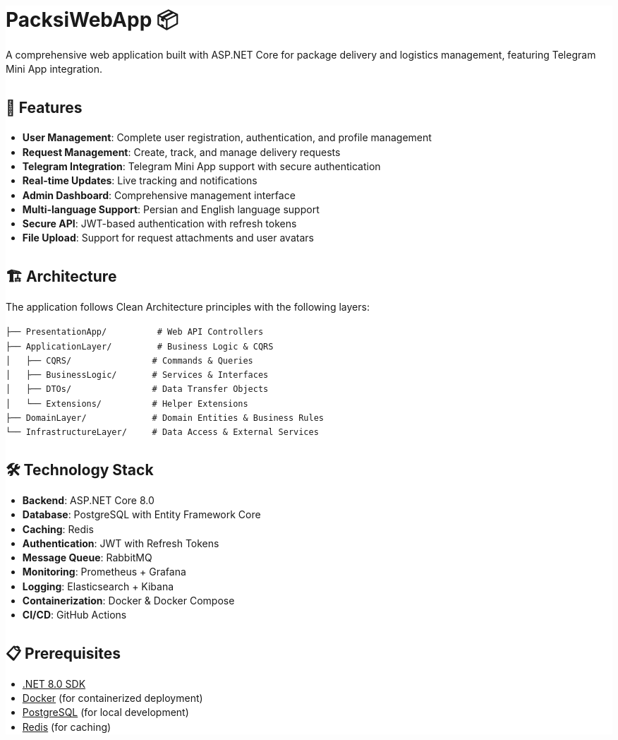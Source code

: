 # PacksiWebApp 📦

A comprehensive web application built with ASP.NET Core for package delivery and logistics management, featuring Telegram Mini App integration.

## 🚀 Features

- **User Management**: Complete user registration, authentication, and profile management
- **Request Management**: Create, track, and manage delivery requests
- **Telegram Integration**: Telegram Mini App support with secure authentication
- **Real-time Updates**: Live tracking and notifications
- **Admin Dashboard**: Comprehensive management interface
- **Multi-language Support**: Persian and English language support
- **Secure API**: JWT-based authentication with refresh tokens
- **File Upload**: Support for request attachments and user avatars

## 🏗️ Architecture

The application follows Clean Architecture principles with the following layers:

```
├── PresentationApp/          # Web API Controllers
├── ApplicationLayer/         # Business Logic & CQRS
│   ├── CQRS/                # Commands & Queries
│   ├── BusinessLogic/       # Services & Interfaces
│   ├── DTOs/                # Data Transfer Objects
│   └── Extensions/          # Helper Extensions
├── DomainLayer/             # Domain Entities & Business Rules
└── InfrastructureLayer/     # Data Access & External Services
```

## 🛠️ Technology Stack

- **Backend**: ASP.NET Core 8.0
- **Database**: PostgreSQL with Entity Framework Core
- **Caching**: Redis
- **Authentication**: JWT with Refresh Tokens
- **Message Queue**: RabbitMQ
- **Monitoring**: Prometheus + Grafana
- **Logging**: Elasticsearch + Kibana
- **Containerization**: Docker & Docker Compose
- **CI/CD**: GitHub Actions

## 📋 Prerequisites

- [.NET 8.0 SDK](https://dotnet.microsoft.com/download/dotnet/8.0)
- [Docker](https://www.docker.com/get-started) (for containerized deployment)
- [PostgreSQL](https://www.postgresql.org/download/) (for local development)
- [Redis](https://redis.io/download) (for caching)
